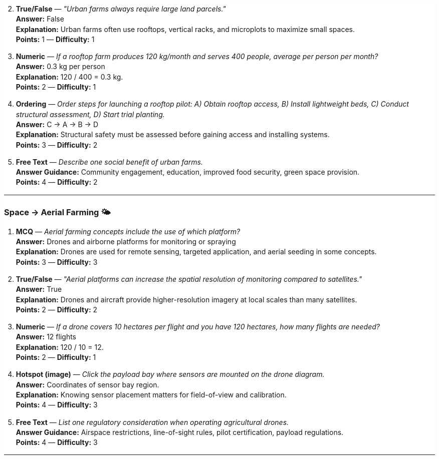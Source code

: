 2. **True/False** — *"Urban farms always require large land parcels."*  
   **Answer:** False  
   **Explanation:** Urban farms often use rooftops, vertical racks, and microplots to maximize small spaces.  
   **Points:** 1 — **Difficulty:** 1

3. **Numeric** — *If a rooftop farm produces 120 kg/month and serves 400 people, average per person per month?*  
   **Answer:** 0.3 kg per person  
   **Explanation:** 120 / 400 = 0.3 kg.  
   **Points:** 2 — **Difficulty:** 1

4. **Ordering** — *Order steps for launching a rooftop pilot: A) Obtain rooftop access, B) Install lightweight beds, C) Conduct structural assessment, D) Start trial planting.*  
   **Answer:** C → A → B → D  
   **Explanation:** Structural safety must be assessed before gaining access and installing systems.  
   **Points:** 3 — **Difficulty:** 2

5. **Free Text** — *Describe one social benefit of urban farms.*  
   **Answer Guidance:** Community engagement, education, improved food security, green space provision.  
   **Points:** 4 — **Difficulty:** 2

---

### Space → Aerial Farming 🌤️
1. **MCQ** — *Aerial farming concepts include the use of which platform?*  
   **Answer:** Drones and airborne platforms for monitoring or spraying  
   **Explanation:** Drones are used for remote sensing, targeted application, and aerial seeding in some concepts.  
   **Points:** 3 — **Difficulty:** 3

2. **True/False** — *"Aerial platforms can increase the spatial resolution of monitoring compared to satellites."*  
   **Answer:** True  
   **Explanation:** Drones and aircraft provide higher-resolution imagery at local scales than many satellites.  
   **Points:** 2 — **Difficulty:** 2

3. **Numeric** — *If a drone covers 10 hectares per flight and you have 120 hectares, how many flights are needed?*  
   **Answer:** 12 flights  
   **Explanation:** 120 / 10 = 12.  
   **Points:** 2 — **Difficulty:** 1

4. **Hotspot (image)** — *Click the payload bay where sensors are mounted on the drone diagram.*  
   **Answer:** Coordinates of sensor bay region.  
   **Explanation:** Knowing sensor placement matters for field-of-view and calibration.  
   **Points:** 4 — **Difficulty:** 3

5. **Free Text** — *List one regulatory consideration when operating agricultural drones.*  
   **Answer Guidance:** Airspace restrictions, line-of-sight rules, pilot certification, payload regulations.  
   **Points:** 4 — **Difficulty:** 3

---